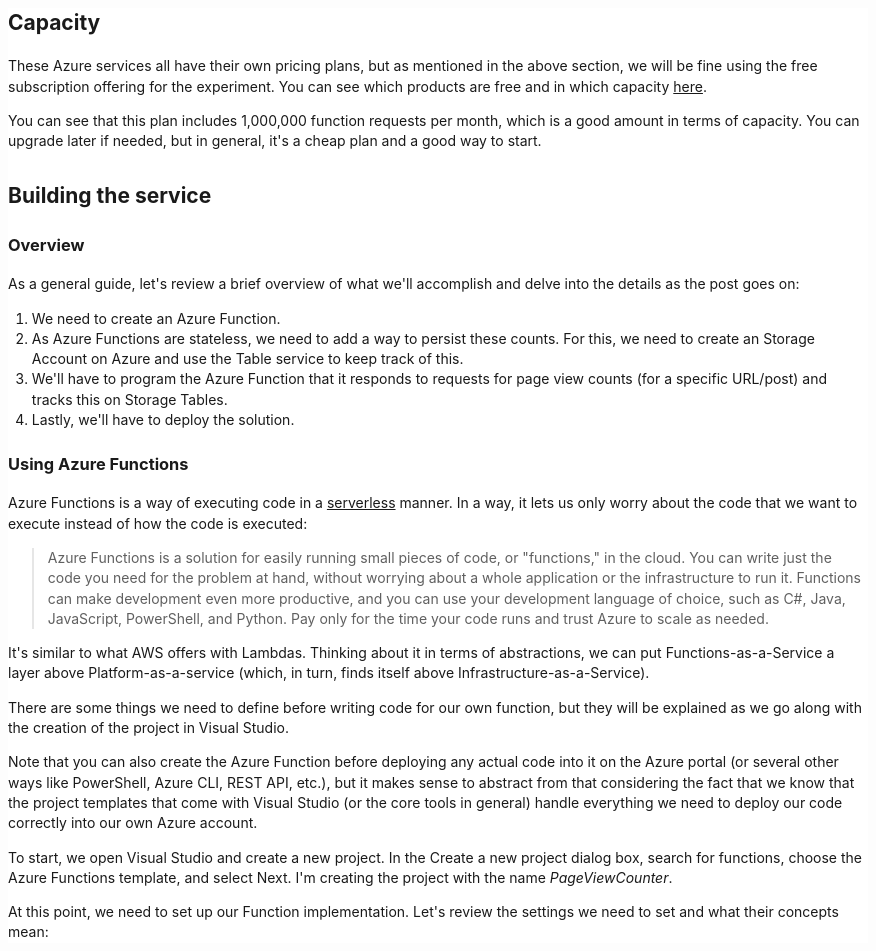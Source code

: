 ## Capacity

These Azure services all have their own pricing plans, but as mentioned in the above section, we will be fine using the free subscription offering for the experiment. You can see which products are free and in which capacity [here](https://azure.microsoft.com/en-us/free/search#new-products).

You can see that this plan includes 1,000,000 function requests per month, which is a good amount in terms of capacity. You can upgrade later if needed, but in general, it's a cheap plan and a good way to start.

## Building the service

### Overview

As a general guide, let's review a brief overview of what we'll accomplish and delve into the details as the post goes on:

1. We need to create an Azure Function.
1. As Azure Functions are stateless, we need to add a way to persist these counts. For this, we need to create an Storage Account on Azure and use the Table service to keep track of this.
1. We'll have to program the Azure Function that it responds to requests for page view counts (for a specific URL/post) and tracks this on Storage Tables.
1. Lastly, we'll have to deploy the solution.

### Using Azure Functions

Azure Functions is a way of executing code in a [serverless](https://azure.microsoft.com/solutions/serverless/) manner. In a way, it lets us only worry about the code that we want to execute instead of how the code is executed:

> Azure Functions is a solution for easily running small pieces of code, or "functions," in the cloud. You can write just the code you need for the problem at hand, without worrying about a whole application or the infrastructure to run it. Functions can make development even more productive, and you can use your development language of choice, such as C#, Java, JavaScript, PowerShell, and Python. Pay only for the time your code runs and trust Azure to scale as needed.

It's similar to what AWS offers with Lambdas. Thinking about it in terms of abstractions, we can put Functions-as-a-Service a layer above Platform-as-a-service (which, in turn, finds itself above Infrastructure-as-a-Service).

There are some things we need to define before writing code for our own function, but they will be explained as we go along with the creation of the project in Visual Studio.

Note that you can also create the Azure Function before deploying any actual code into it on the Azure portal (or several other ways like PowerShell, Azure CLI, REST API, etc.), but it makes sense to abstract from that considering the fact that we know that the project templates that come with Visual Studio (or the core tools in general) handle everything we need to deploy our code correctly into our own Azure account.

To start, we open Visual Studio and create a new project. In the Create a new project dialog box, search for functions, choose the Azure Functions template, and select Next. I'm creating the project with the name _PageViewCounter_.

At this point, we need to set up our Function implementation. Let's review the settings we need to set and what their concepts mean:
